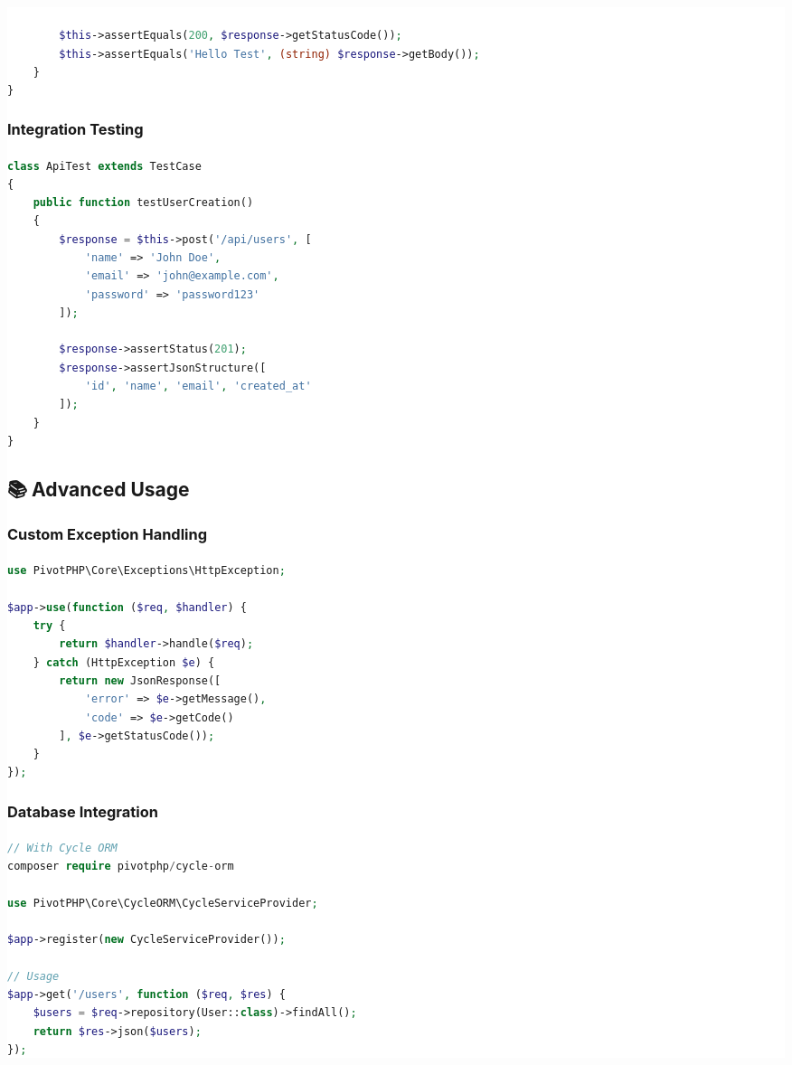 ```php

        $this->assertEquals(200, $response->getStatusCode());
        $this->assertEquals('Hello Test', (string) $response->getBody());
    }
}
```

### Integration Testing

```php
class ApiTest extends TestCase
{
    public function testUserCreation()
    {
        $response = $this->post('/api/users', [
            'name' => 'John Doe',
            'email' => 'john@example.com',
            'password' => 'password123'
        ]);

        $response->assertStatus(201);
        $response->assertJsonStructure([
            'id', 'name', 'email', 'created_at'
        ]);
    }
}
```

## 📚 Advanced Usage

### Custom Exception Handling

```php
use PivotPHP\Core\Exceptions\HttpException;

$app->use(function ($req, $handler) {
    try {
        return $handler->handle($req);
    } catch (HttpException $e) {
        return new JsonResponse([
            'error' => $e->getMessage(),
            'code' => $e->getCode()
        ], $e->getStatusCode());
    }
});
```

### Database Integration

```php
// With Cycle ORM
composer require pivotphp/cycle-orm

use PivotPHP\Core\CycleORM\CycleServiceProvider;

$app->register(new CycleServiceProvider());

// Usage
$app->get('/users', function ($req, $res) {
    $users = $req->repository(User::class)->findAll();
    return $res->json($users);
});
```
